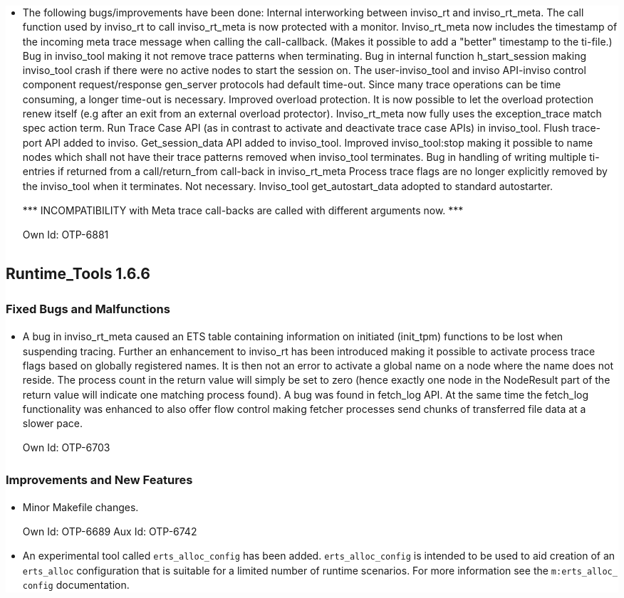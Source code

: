 - The following bugs/improvements have been done: Internal interworking between
  inviso_rt and inviso_rt_meta. The call function used by inviso_rt to call
  inviso_rt_meta is now protected with a monitor. Inviso_rt_meta now includes
  the timestamp of the incoming meta trace message when calling the
  call-callback. (Makes it possible to add a "better" timestamp to the ti-file.)
  Bug in inviso_tool making it not remove trace patterns when terminating. Bug
  in internal function h_start_session making inviso_tool crash if there were no
  active nodes to start the session on. The user-inviso_tool and inviso
  API-inviso control component request/response gen_server protocols had default
  time-out. Since many trace operations can be time consuming, a longer time-out
  is necessary. Improved overload protection. It is now possible to let the
  overload protection renew itself (e.g after an exit from an external overload
  protector). Inviso_rt_meta now fully uses the exception_trace match spec
  action term. Run Trace Case API (as in contrast to activate and deactivate
  trace case APIs) in inviso_tool. Flush trace-port API added to inviso.
  Get_session_data API added to inviso_tool. Improved inviso_tool:stop making it
  possible to name nodes which shall not have their trace patterns removed when
  inviso_tool terminates. Bug in handling of writing multiple ti-entries if
  returned from a call/return_from call-back in inviso_rt_meta Process trace
  flags are no longer explicitly removed by the inviso_tool when it terminates.
  Not necessary. Inviso_tool get_autostart_data adopted to standard autostarter.

  \*** INCOMPATIBILITY with Meta trace call-backs are called with different
  arguments now. \***

  Own Id: OTP-6881

## Runtime_Tools 1.6.6

### Fixed Bugs and Malfunctions

- A bug in inviso_rt_meta caused an ETS table containing information on
  initiated (init_tpm) functions to be lost when suspending tracing. Further an
  enhancement to inviso_rt has been introduced making it possible to activate
  process trace flags based on globally registered names. It is then not an
  error to activate a global name on a node where the name does not reside. The
  process count in the return value will simply be set to zero (hence exactly
  one node in the NodeResult part of the return value will indicate one matching
  process found). A bug was found in fetch_log API. At the same time the
  fetch_log functionality was enhanced to also offer flow control making fetcher
  processes send chunks of transferred file data at a slower pace.

  Own Id: OTP-6703

### Improvements and New Features

- Minor Makefile changes.

  Own Id: OTP-6689 Aux Id: OTP-6742

- An experimental tool called `erts_alloc_config` has been added.
  `erts_alloc_config` is intended to be used to aid creation of an `erts_alloc`
  configuration that is suitable for a limited number of runtime scenarios. For
  more information see the `m:erts_alloc_config` documentation.
